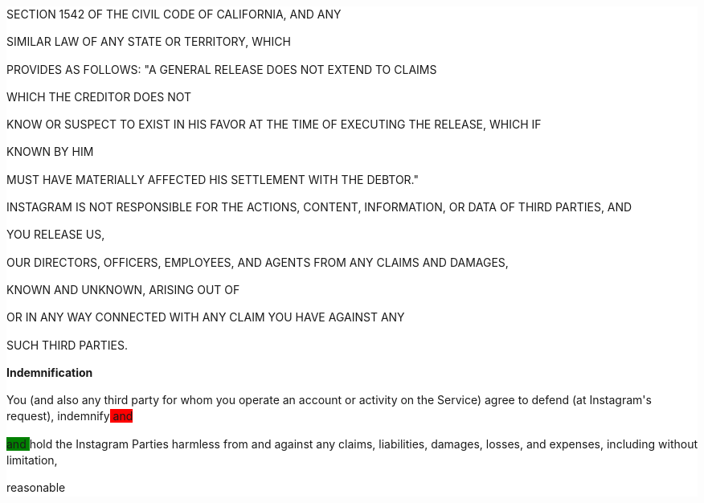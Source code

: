 
</span>SECTION 1542 OF THE CIVIL CODE OF CALIFORNIA, AND ANY<span style="background-color: red;"> </span><span style="background-color: green;">


</span>SIMILAR LAW OF ANY STATE OR TERRITORY, WHICH<span style="background-color: green;"> </span><span style="background-color: red;">


</span>PROVIDES AS FOLLOWS: "A GENERAL RELEASE DOES NOT EXTEND TO CLAIMS<span style="background-color: red;"> </span><span style="background-color: green;">


</span>WHICH THE CREDITOR DOES NOT<span style="background-color: green;"> </span><span style="background-color: red;">


</span>KNOW OR SUSPECT TO EXIST IN HIS FAVOR AT THE TIME OF EXECUTING THE RELEASE, WHICH IF<span style="background-color: red;"> </span><span style="background-color: green;">


</span>KNOWN BY HIM<span style="background-color: green;"> </span><span style="background-color: red;">


</span>MUST HAVE MATERIALLY AFFECTED HIS SETTLEMENT WITH THE DEBTOR."


INSTAGRAM IS NOT RESPONSIBLE FOR THE ACTIONS, CONTENT, INFORMATION, OR DATA OF THIRD PARTIES, AND<span style="background-color: green;"> </span><span style="background-color: red;">


</span>YOU RELEASE US,<span style="background-color: red;"> </span><span style="background-color: green;">


</span>OUR DIRECTORS, OFFICERS, EMPLOYEES, AND AGENTS FROM ANY CLAIMS AND DAMAGES,<span style="background-color: green;"> </span><span style="background-color: red;">



</span>KNOWN AND UNKNOWN, ARISING OUT OF<span style="background-color: red;"> </span><span style="background-color: green;">


</span>OR IN ANY WAY CONNECTED WITH ANY CLAIM YOU HAVE AGAINST ANY<span style="background-color: green;"> </span><span style="background-color: red;">


</span>SUCH THIRD PARTIES.


**Indemnification**


You (and also any third party for whom you operate an account or activity on the Service) agree to defend (at Instagram's request), indemnify<span style="background-color: red;"> and</span>


<span style="background-color: green;">and </span>hold the Instagram Parties harmless from and against any claims, liabilities, damages, losses, and expenses, including without limitation,<span style="background-color: red;"> </span><span style="background-color: green;">


</span>reasonable<span style="background-color: green;"> </span><span style="background-color: red;">
